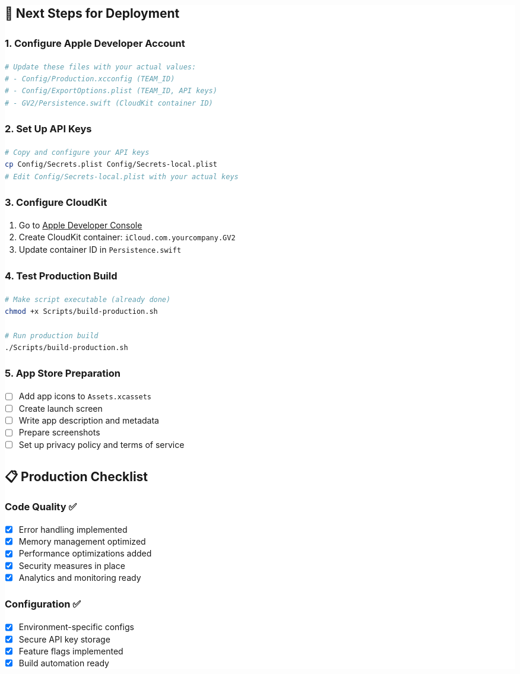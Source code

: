 ## 🎯 Next Steps for Deployment

### 1. **Configure Apple Developer Account**
```bash
# Update these files with your actual values:
# - Config/Production.xcconfig (TEAM_ID)
# - Config/ExportOptions.plist (TEAM_ID, API keys)
# - GV2/Persistence.swift (CloudKit container ID)
```

### 2. **Set Up API Keys**
```bash
# Copy and configure your API keys
cp Config/Secrets.plist Config/Secrets-local.plist
# Edit Config/Secrets-local.plist with your actual keys
```

### 3. **Configure CloudKit**
1. Go to [Apple Developer Console](https://developer.apple.com)
2. Create CloudKit container: `iCloud.com.yourcompany.GV2`
3. Update container ID in `Persistence.swift`

### 4. **Test Production Build**
```bash
# Make script executable (already done)
chmod +x Scripts/build-production.sh

# Run production build
./Scripts/build-production.sh
```

### 5. **App Store Preparation**
- [ ] Add app icons to `Assets.xcassets`
- [ ] Create launch screen
- [ ] Write app description and metadata
- [ ] Prepare screenshots
- [ ] Set up privacy policy and terms of service

## 📋 Production Checklist

### Code Quality ✅
- [x] Error handling implemented
- [x] Memory management optimized
- [x] Performance optimizations added
- [x] Security measures in place
- [x] Analytics and monitoring ready

### Configuration ✅
- [x] Environment-specific configs
- [x] Secure API key storage
- [x] Feature flags implemented
- [x] Build automation ready
